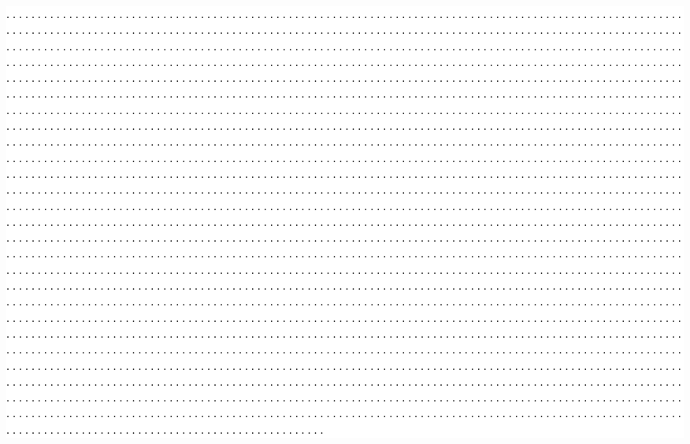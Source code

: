 . . . . . . . . . . . . . . . . . . . . . . . . . . . . . . . . . . . . . . . . . . . . . . . . . . . . . . . . . . . . . . . . . . . . . . . . . . . . . . . . . . . . . . . . . . . . . . . . . . . . . . . . . . . . . . . . . . . . . . . . . . . . . . . . . . . . . . . . . . . . . . . . . . . . . . . . . . . . . . . . . . . . . . . . . . . . . . . . . . . . . . . . . . . . . . . . . . . . . . . . . . . . . . . . . . . . . . . . . . . . . . . . . . . . . . . . . . . . . . . . . . . . . . . . . . . . . . . . . . . . . . . . . . . . . . . . . . . . . . . . . . . . . . . . . . . . . . . . . . . . . . . . . . . . . . . . . . . . . . . . . . . . . . . . . . . . . . . . . . . . . . . . . . . . . . . . . . . . . . . . . . . . . . . . . . . . . . . . . . . . . . . . . . . . . . . . . . . . . . . . . . . . . . . . . . . . . . . . . . . . . . . . . . . . . . . . . . . . . . . . . . . . . . . . . . . . . . . . . . . . . . . . . . . . . . . . . . . . . . . . . . . . . . . . . . . . . . . . . . . . . . . . . . . . . . . . . . . . . . . . . . . . . . . . . . . . . . . . . . . . . . . . . . . . . . . . . . . . . . . . . . . . . . . . . . . . . . . . . . . . . . . . . . . . . . . . . . . . . . . . . . . . . . . . . . . . . . . . . . . . . . . . . . . . . . . . . . . . . . . . . . . . . . . . . . . . . . . . . . . . . . . . . . . . . . . . . . . . . . . . . . . . . . . . . . . . . . . . . . . . . . . . . . . . . . . . . . . . . . . . . . . . . . . . . . . . . . . . . . . . . . . . . . . . . . . . . . . . . . . . . . . . . . . . . . . . . . . . . . . . . . . . . . . . . . . . . . . . . . . . . . . . . . . . . . . . . . . . . . . . . . . . . . . . . . . . . . . . . . . . . . . . . . . . . . . . . . . . . . . . . . . . . . . . . . . . . . . . . . . . . . . . . . . . . . . . . . . . . . . . . . . . . . . . . . . . . . . . . . . . . . . . . . . . . . . . . . . . . . . . . . . . . . . . . . . . . . . . . . . . . . . . . . . . . . . . . . . . . . . . . . . . . . . . . . . . . . . . . . . . . . . . . . . . . . . . . . . . . . . . . . . . . . . . . . . . . . . . . . . . . . . . . . . . . . . . . . . . . . . . . . . . . . . . . . . . . . . . . . . . . . . . . . . . . . . . . . . . . . . . . . . . . . . . . . . . . . . . . . . . . . . . . . . . . . . . . . . . . . . . . . . . . . . . . . . . . . . . . . . . . . . . . . . . . . . . . . . . . . . . . . . . . . . . . . . . . . . . . . . . . . . . . . . . . . . . . . . . . . . . . . . . . . . . . . . . . . . . . . . . . . . . . . . . . . . . . . . . . . . . . . . . . . . . . . . . . . . . . . . . . . . . . . . . . . . . . . . . . . . . . . . . . . . . . . . . . . . . . . . . . . . . . . . . . . . . . . . . . . . . . . . . . . . . . . . . . . . . . . . . . . . . . . . . . . . . . . . . . . . . . . . . . . . . . . . . . . . . . . . . . . . . . . . . . . . . . . . . . . . . . . . . . . . . . . . . . . . . . . . . . . . . . . . . . . . . . . . . . . . . . . . . . . . . . . . . . . . . . . . . . . . . . . . . . . . . . . . . . . . . . . . . . . . . . . . . . . . . . . . . . . . . . . . . . . . . . . . . . . . . . . . . . . . . . . . . . . . . . . . . . . . . . . . . . . . . . . . . . . . . . . . . . . . . . . . . . . . . . . . . . . . . . . . . . . . . . . . . . . . . . . . . . . . . . . . . . . . . . . . . . . . . . . . . . . . . . . . . . . . . . . . . . . . . . . . . . . . . . . . . . . . . . . . . . . . . . . . . . . . . . . . . . . . . . . . . . . . . . . . . . . . . . . . . . . . . . . . . . . . . . . . . . . . . . . . . . . . . . . . . . . . . . . . . . . . . . . . . . . . . . . . . . . . . . . . . . . . . . . . . . . . . . . . . . . . . . . . . . . . . . . . . . . . . . . . . . . . . . . . . . . . . . . . . . . . . . . . . . . . . . . . . . . . . . . . . . . . . . . . . . . . . . . . . . . . . . . . . . . . . . . . . . . . . . . . . . . . . . . . . . . . . . . . . . . . . . . . . . . . . . . . . . . . . . . . . . . . . . . . . . . . . . . . . . . . . . . . . . . . . . . . . . . . . . . . . . . . . . . . . . . . . . . . . . . . . . . . . . . . . . . . . . . . . . . . . . . . . . . . . . . . . . . . . . . . . . . . . . . . . . . . . . . . . . . . . . . . . . . . . . . . . . . . . . . . . . . . . . . . . . . . . . . . . . . . . . . . . . . . . . . . . . . . . . . . . . . . . . . . . . . . . . . . . . . . . . . . . . . . . . . . . . . . . . . . . . . . . . . . . . . . . . . . . . . . . . . . . . . . . . . . . . . . . . . . . . . . . . . . . . . . . . . . . . . . . . . . . . . . . . . . . . . . . . . . . . . . . . . . . . . . . . . . . . . . . . . . . . . . . . . . . . . . . . . . . . . . . . . . . . . . . . . . . . . . . . . . . . . . . . . . . . . . . . . . . . . . . . . . . . . . . . . . . . . . . . . . . . . . . . . . . . . . . . . . . . . . . . . . . . . . . . . . . . . . . . . . . . . . . . . . . . . . . . . . . . . . . . . . . . . . . . . . . . . . . . . . . . . . . . . . . . . . . . . . . . . . . . . . . . . . . . . . . . . . . . . . . . . . . . . . . . . . . . . . . . . . . . . . . . . . . . . . . . . . . . . . . . . . . . . . . . . . . . . . . . . . . . . . . . . . . . . . . . . . . . . . . . . . . . . . . . . . . . . . . . . . . . . . . . . . . . . . . . . . . . . . . . . . . . . . . . . . . . . . . . . . . . . . . . . . . . . . . . . . . . . . . . . . . . . . . . . . . . . . . . . . . . . . . . . . . . . . . . . . . . . . . . . . . . . . . . . . . . . . . . . . . . . . . . . . . . . . . . . . . . . . . . . . . . . . . . . . . . . . . . . . . . . . . . . . . . . . . . . . . . . . . . . . . . . . . . . . . . . . . . . . . . . . . . . . . . . . . . . . . . . . . . . . . . . . . . . . . . . . . . . . . . . . . . . . . . . . . . . . . . . . . . . . . . . . . . . . . . . . . . . . . . . .